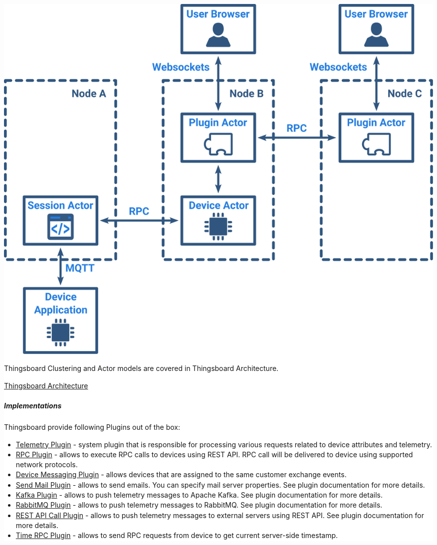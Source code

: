  ![image](/images/user-guide/plugin-rpc.svg)
 
Thingsboard Clustering and Actor models are covered in Thingsboard Architecture.
  
<p><a href="/docs/reference/architecture" class="button">Thingsboard Architecture</a></p>

##### Implementations

Thingsboard provide following Plugins out of the box:

  - [Telemetry Plugin](/docs/reference/plugins/telemetry) - system plugin that is responsible for processing various requests 
  related to device attributes and telemetry.
  - [RPC Plugin](/docs/reference/plugins/rpc) - allows to execute RPC calls to devices using REST API. RPC call will be delivered to device using supported network protocols.
  - [Device Messaging Plugin](/docs/reference/plugins/messaging) - allows devices that are assigned to the same customer exchange events.
  - [Send Mail Plugin](/docs/reference/plugins/mail) - allows to send emails. You can specify mail server properties. See plugin documentation for more details.
  - [Kafka Plugin](/docs/reference/plugins/kafka) - allows to push telemetry messages to Apache Kafka. See plugin documentation for more details.
  - [RabbitMQ Plugin](/docs/reference/plugins/rabbitmq) - allows to push telemetry messages to RabbitMQ. See plugin documentation for more details.
  - [REST API Call Plugin](/docs/reference/plugins/rest) - allows to push telemetry messages to external servers using REST API. See plugin documentation for more details.
  - [Time RPC Plugin](/docs/reference/plugins/time) - allows to send RPC requests from device to get current server-side timestamp.
